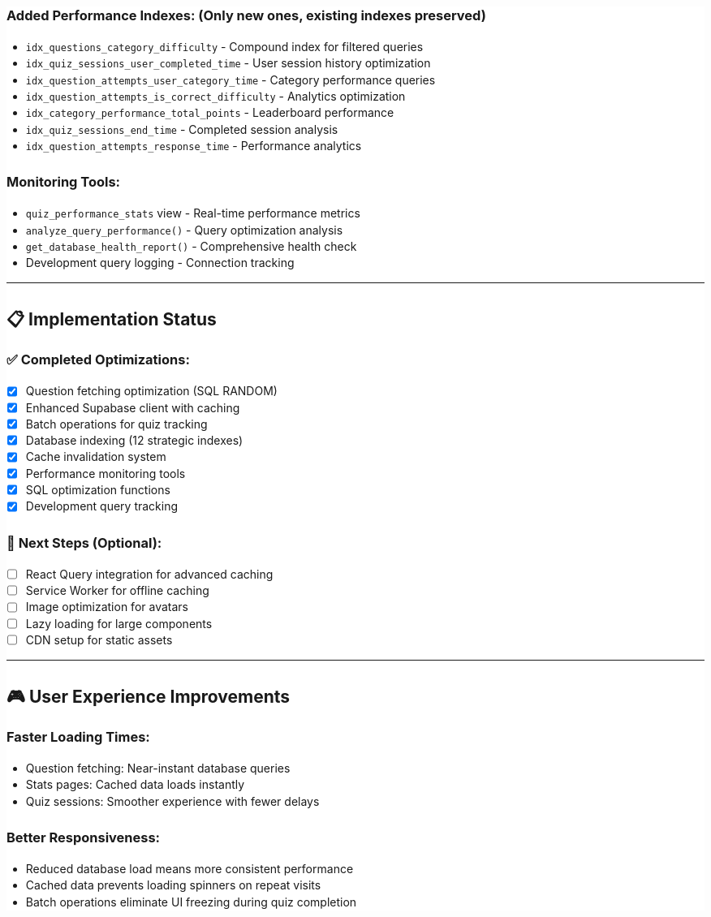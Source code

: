 ### **Added Performance Indexes:** (Only new ones, existing indexes preserved)
- `idx_questions_category_difficulty` - Compound index for filtered queries
- `idx_quiz_sessions_user_completed_time` - User session history optimization
- `idx_question_attempts_user_category_time` - Category performance queries
- `idx_question_attempts_is_correct_difficulty` - Analytics optimization
- `idx_category_performance_total_points` - Leaderboard performance
- `idx_quiz_sessions_end_time` - Completed session analysis
- `idx_question_attempts_response_time` - Performance analytics

### **Monitoring Tools:**
- `quiz_performance_stats` view - Real-time performance metrics
- `analyze_query_performance()` - Query optimization analysis
- `get_database_health_report()` - Comprehensive health check
- Development query logging - Connection tracking

---

## 📋 **Implementation Status**

### ✅ **Completed Optimizations:**
- [x] Question fetching optimization (SQL RANDOM)
- [x] Enhanced Supabase client with caching
- [x] Batch operations for quiz tracking
- [x] Database indexing (12 strategic indexes)
- [x] Cache invalidation system
- [x] Performance monitoring tools
- [x] SQL optimization functions
- [x] Development query tracking

### 🔄 **Next Steps (Optional):**
- [ ] React Query integration for advanced caching
- [ ] Service Worker for offline caching
- [ ] Image optimization for avatars
- [ ] Lazy loading for large components
- [ ] CDN setup for static assets

---

## 🎮 **User Experience Improvements**

### **Faster Loading Times:**
- Question fetching: Near-instant database queries
- Stats pages: Cached data loads instantly
- Quiz sessions: Smoother experience with fewer delays

### **Better Responsiveness:**
- Reduced database load means more consistent performance
- Cached data prevents loading spinners on repeat visits
- Batch operations eliminate UI freezing during quiz completion
